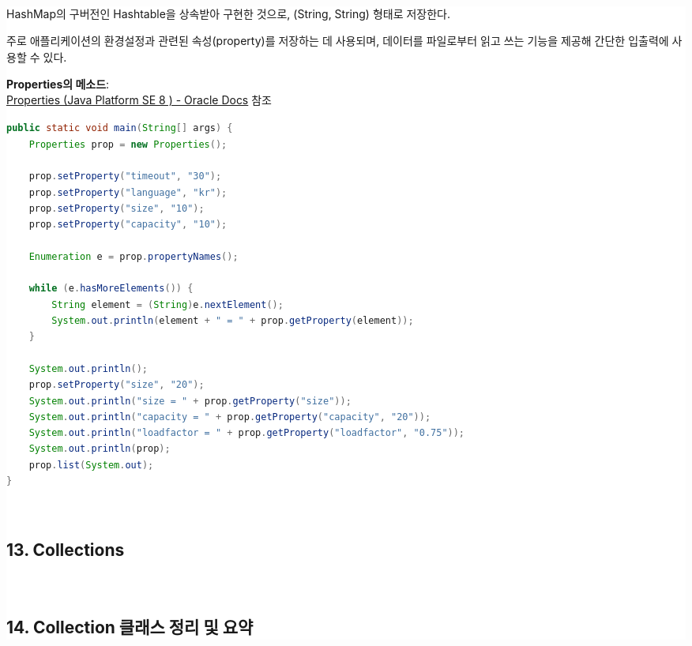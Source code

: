 HashMap의 구버전인 Hashtable을 상속받아 구현한 것으로, (String, String) 형태로 저장한다.

주로 애플리케이션의 환경설정과 관련된 속성(property)를 저장하는 데 사용되며, 데이터를 파일로부터 읽고 쓰는 기능을 제공해 간단한 입출력에 사용할 수 있다.

**Properties의 메소드**:  
[Properties (Java Platform SE 8 ) - Oracle Docs](https://docs.oracle.com/javase/8/docs/api/java/util/Properties.html) 참조

```java
public static void main(String[] args) {
    Properties prop = new Properties();

    prop.setProperty("timeout", "30");
    prop.setProperty("language", "kr");
    prop.setProperty("size", "10");
    prop.setProperty("capacity", "10");

    Enumeration e = prop.propertyNames();

    while (e.hasMoreElements()) {
        String element = (String)e.nextElement();
        System.out.println(element + " = " + prop.getProperty(element));
    }

    System.out.println();
    prop.setProperty("size", "20");
    System.out.println("size = " + prop.getProperty("size"));
    System.out.println("capacity = " + prop.getProperty("capacity", "20"));
    System.out.println("loadfactor = " + prop.getProperty("loadfactor", "0.75"));
    System.out.println(prop);
    prop.list(System.out);
}
```

<br>

## 13. Collections

<br>

## 14. Collection 클래스 정리 및 요약
